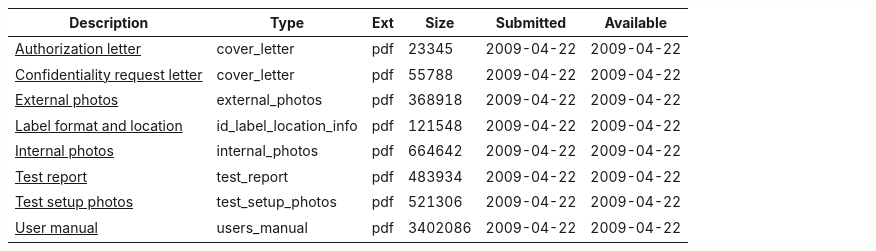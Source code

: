 | Description | Type | Ext | Size | Submitted | Available |
| ----------- | ---- | --- | ---- | --------- | --------- |
| [Authorization letter](WQRSHS-7020XMSEN/e6b4508b4660ba91dcd7a41a1086970e/1100404.pdf) | cover_letter | pdf | 23345 | 2009-04-22 | 2009-04-22 |
| [Confidentiality request letter](WQRSHS-7020XMSEN/e6b4508b4660ba91dcd7a41a1086970e/1100405.pdf) | cover_letter | pdf | 55788 | 2009-04-22 | 2009-04-22 |
| [External photos](WQRSHS-7020XMSEN/e6b4508b4660ba91dcd7a41a1086970e/1100406.pdf) | external_photos | pdf | 368918 | 2009-04-22 | 2009-04-22 |
| [Label format and location](WQRSHS-7020XMSEN/e6b4508b4660ba91dcd7a41a1086970e/1100407.pdf) | id_label_location_info | pdf | 121548 | 2009-04-22 | 2009-04-22 |
| [Internal photos](WQRSHS-7020XMSEN/e6b4508b4660ba91dcd7a41a1086970e/1100408.pdf) | internal_photos | pdf | 664642 | 2009-04-22 | 2009-04-22 |
| [Test report](WQRSHS-7020XMSEN/e6b4508b4660ba91dcd7a41a1086970e/1100409.pdf) | test_report | pdf | 483934 | 2009-04-22 | 2009-04-22 |
| [Test setup photos](WQRSHS-7020XMSEN/e6b4508b4660ba91dcd7a41a1086970e/1100410.pdf) | test_setup_photos | pdf | 521306 | 2009-04-22 | 2009-04-22 |
| [User manual](WQRSHS-7020XMSEN/e6b4508b4660ba91dcd7a41a1086970e/1100411.pdf) | users_manual | pdf | 3402086 | 2009-04-22 | 2009-04-22 |
